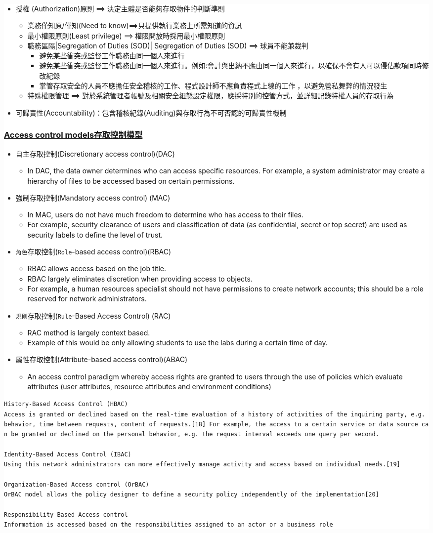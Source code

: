 - 授權 (Authorization)原則 ==> 決定主體是否能夠存取物件的判斷準則
  - 業務僅知原/僅知(Need to know)==>只提供執行業務上所需知道的資訊
  - 最小權限原則(Least privilege) ==> 權限開放時採用最小權限原則
  - 職務區隔|Segregation of Duties (SOD)| Segregation of Duties (SOD) ==> 球員不能兼裁判 
    - 避免某些衝突或監督工作職務由同一個人來進行
    - 避免某些衝突或監督工作職務由同一個人來進行。例如:會計與出納不應由同一個人來進行，以確保不會有人可以侵佔款項同時修改紀錄
    - 掌管存取安全的人員不應擔任安全稽核的工作、程式設計師不應負責程式上線的工作 ，以避免營私舞弊的情況發生
  - 特殊權限管理 ==> 對於系統管理者帳號及相關安全組態設定權限，應採特別的控管方式，並詳細記錄特權人員的存取行為
 
- 可歸責性(Accountability)：包含稽核紀錄(Auditing)與存取行為不可否認的可歸責性機制

### [Access control models存取控制模型](https://en.wikipedia.org/wiki/Access_control)

- 自主存取控制(Discretionary access control)(DAC)
  - In DAC, the data owner determines who can access specific resources. For example, a system administrator may create a hierarchy of files to be accessed based on certain permissions. 

- 強制存取控制(Mandatory access control) (MAC)
  - In MAC, users do not have much freedom to determine who has access to their files. 
  - For example, security clearance of users and classification of data (as confidential, secret or top secret) are used as security labels to define the level of trust.

- `角色`存取控制(`Role`-based access control)(RBAC)
  - RBAC allows access based on the job title. 
  - RBAC largely eliminates discretion when providing access to objects. 
  - For example, a human resources specialist should not have permissions to create network accounts; this should be a role reserved for network administrators.

- `規則`存取控制(`Rule`-Based Access Control) (RAC)
  - RAC method is largely context based. 
  - Example of this would be only allowing students to use the labs during a certain time of day. 

- 屬性存取控制(Attribute-based access control)(ABAC)
  - An access control paradigm whereby access rights are granted to users through the use of policies which evaluate attributes (user attributes, resource attributes and environment conditions) 

```
History-Based Access Control (HBAC)
Access is granted or declined based on the real-time evaluation of a history of activities of the inquiring party, e.g. behavior, time between requests, content of requests.[18] For example, the access to a certain service or data source can be granted or declined on the personal behavior, e.g. the request interval exceeds one query per second.

Identity-Based Access Control (IBAC)
Using this network administrators can more effectively manage activity and access based on individual needs.[19]

Organization-Based Access control (OrBAC)
OrBAC model allows the policy designer to define a security policy independently of the implementation[20]

Responsibility Based Access control
Information is accessed based on the responsibilities assigned to an actor or a business role
```
